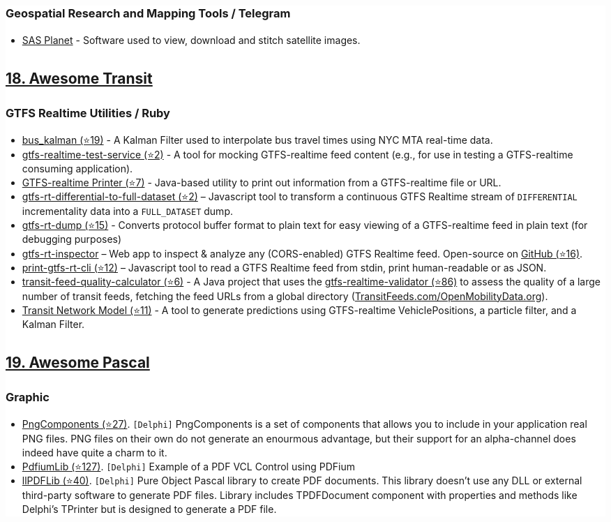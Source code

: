 ### Geospatial Research and Mapping Tools / Telegram

*   [SAS Planet](http://www.sasgis.org/sasplaneta/)  - Software used to view, download and stitch satellite images.

## [18. Awesome Transit](/content/CUTR-at-USF/awesome-transit/week/README.md)

### GTFS Realtime Utilities / Ruby

*   [bus\_kalman (⭐19)](https://github.com/cmoscardi/bus_kalman) - A Kalman Filter used to interpolate bus travel times using NYC MTA real-time data.
*   [gtfs-realtime-test-service (⭐2)](https://github.com/CUTR-at-USF/gtfs-realtime-test-service) - A tool for mocking GTFS-realtime feed content (e.g., for use in testing a GTFS-realtime consuming application).
*   [GTFS-realtime Printer (⭐7)](https://github.com/laidig/gtfs-rt-printer) - Java-based utility to print out information from a GTFS-realtime file or URL.
*   [gtfs-rt-differential-to-full-dataset (⭐2)](https://github.com/derhuerst/gtfs-rt-differential-to-full-dataset) – Javascript tool to transform a continuous GTFS Realtime stream of `DIFFERENTIAL` incrementality data into a `FULL_DATASET` dump.
*   [gtfs-rt-dump (⭐15)](https://github.com/kurtraschke/gtfs-rt-dump) - Converts protocol buffer format to plain text for easy viewing of a GTFS-realtime feed in plain text (for debugging purposes)
*   [gtfs-rt-inspector](https://public-transport.github.io/gtfs-rt-inspector/) – Web app to inspect & analyze any (CORS-enabled) GTFS Realtime feed. Open-source on [GitHub (⭐16)](https://github.com/public-transport/gtfs-rt-inspector).
*   [print-gtfs-rt-cli (⭐12)](https://github.com/derhuerst/print-gtfs-rt-cli) – Javascript tool to read a GTFS Realtime feed from stdin, print human-readable or as JSON.
*   [transit-feed-quality-calculator (⭐6)](https://github.com/CUTR-at-USF/transit-feed-quality-calculator) - A Java project that uses the [gtfs-realtime-validator (⭐86)](https://github.com/CUTR-at-USF/gtfs-realtime-validator) to assess the quality of a large number of transit feeds, fetching the feed URLs from a global directory ([TransitFeeds.com/OpenMobilityData.org](https://openmobilitydata.org/)).
*   [Transit Network Model (⭐11)](https://github.com/tmelliott/TransitNetworkModel) - A tool to generate predictions using GTFS-realtime VehiclePositions, a particle filter, and a Kalman Filter.

## [19. Awesome Pascal](/content/Fr0sT-Brutal/awesome-pascal/week/README.md)

### Graphic

*   [PngComponents (⭐27)](https://github.com/UweRaabe/PngComponents). `[Delphi]` PngComponents is a set of components that allows you to include in your application real PNG files. PNG files on their own do not generate an enourmous advantage, but their support for an alpha-channel does indeed have quite a charm to it.
*   [PdfiumLib (⭐127)](https://github.com/ahausladen/PdfiumLib). `[Delphi]` Example of a PDF VCL Control using PDFium
*   [llPDFLib (⭐40)](https://github.com/SybrexSys/llPDFLib). `[Delphi]` Pure Object Pascal library to create PDF documents. This library doesn’t use any DLL or external third-party software to generate PDF files. Library includes TPDFDocument component with properties and methods like Delphi’s TPrinter but is designed to generate a PDF file.
